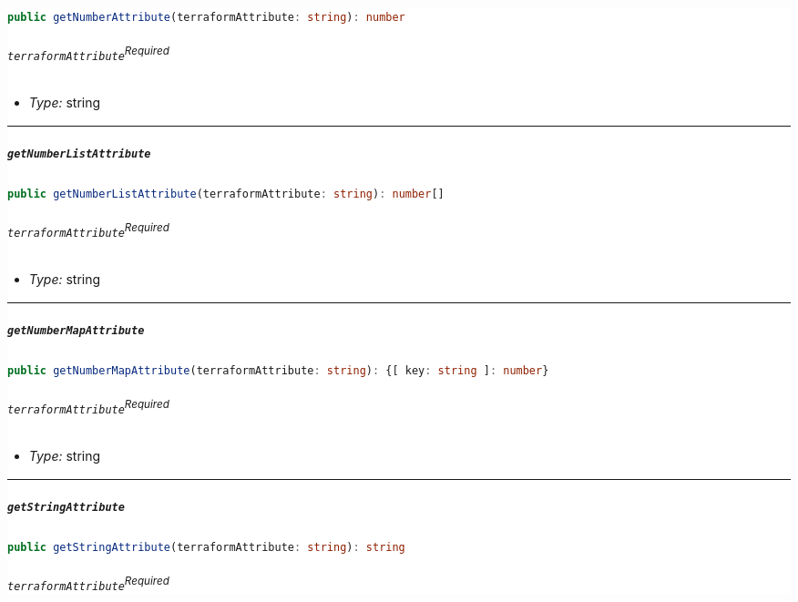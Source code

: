 ```typescript
public getNumberAttribute(terraformAttribute: string): number
```

###### `terraformAttribute`<sup>Required</sup> <a name="terraformAttribute" id="@cdktf/provider-azuread.application.Application.getNumberAttribute.parameter.terraformAttribute"></a>

- *Type:* string

---

##### `getNumberListAttribute` <a name="getNumberListAttribute" id="@cdktf/provider-azuread.application.Application.getNumberListAttribute"></a>

```typescript
public getNumberListAttribute(terraformAttribute: string): number[]
```

###### `terraformAttribute`<sup>Required</sup> <a name="terraformAttribute" id="@cdktf/provider-azuread.application.Application.getNumberListAttribute.parameter.terraformAttribute"></a>

- *Type:* string

---

##### `getNumberMapAttribute` <a name="getNumberMapAttribute" id="@cdktf/provider-azuread.application.Application.getNumberMapAttribute"></a>

```typescript
public getNumberMapAttribute(terraformAttribute: string): {[ key: string ]: number}
```

###### `terraformAttribute`<sup>Required</sup> <a name="terraformAttribute" id="@cdktf/provider-azuread.application.Application.getNumberMapAttribute.parameter.terraformAttribute"></a>

- *Type:* string

---

##### `getStringAttribute` <a name="getStringAttribute" id="@cdktf/provider-azuread.application.Application.getStringAttribute"></a>

```typescript
public getStringAttribute(terraformAttribute: string): string
```

###### `terraformAttribute`<sup>Required</sup> <a name="terraformAttribute" id="@cdktf/provider-azuread.application.Application.getStringAttribute.parameter.terraformAttribute"></a>
